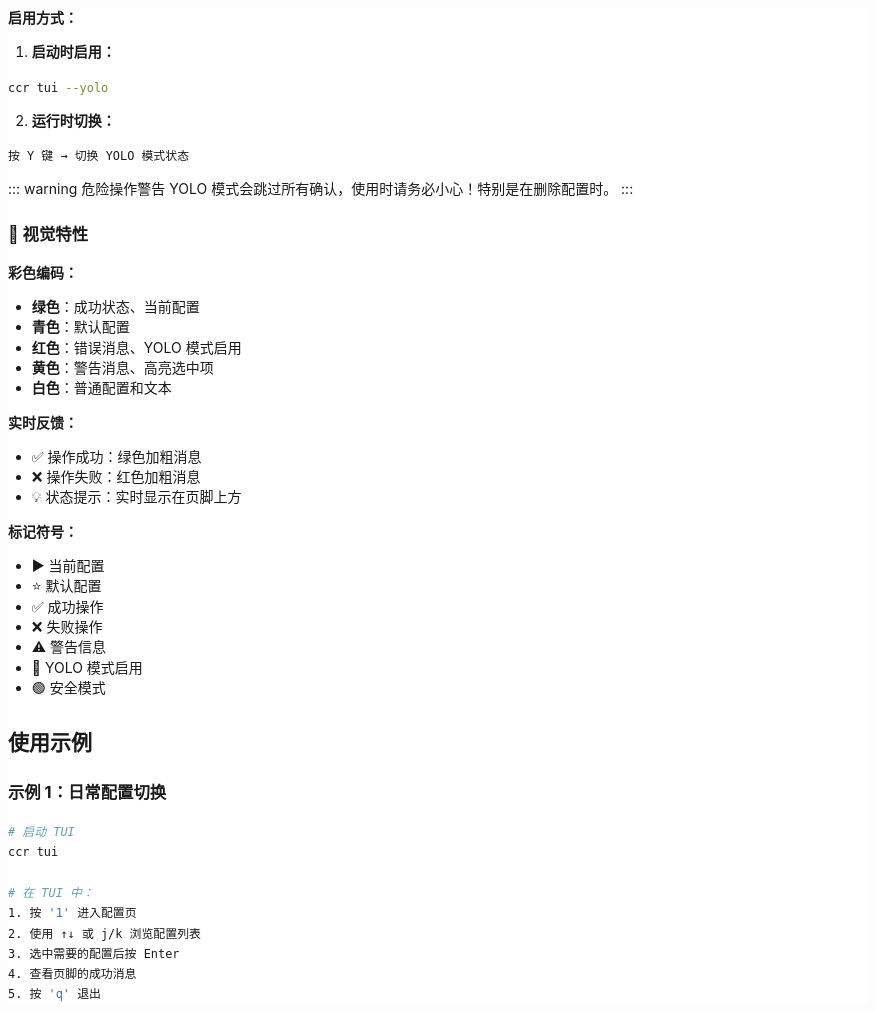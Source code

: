 **启用方式：**

1. **启动时启用：**
```bash
ccr tui --yolo
```

2. **运行时切换：**
```
按 Y 键 → 切换 YOLO 模式状态
```

::: warning 危险操作警告
YOLO 模式会跳过所有确认，使用时请务必小心！特别是在删除配置时。
:::

### 🎨 视觉特性

**彩色编码：**
- **绿色**：成功状态、当前配置
- **青色**：默认配置
- **红色**：错误消息、YOLO 模式启用
- **黄色**：警告消息、高亮选中项
- **白色**：普通配置和文本

**实时反馈：**
- ✅ 操作成功：绿色加粗消息
- ❌ 操作失败：红色加粗消息
- 💡 状态提示：实时显示在页脚上方

**标记符号：**
- ▶ 当前配置
- ⭐ 默认配置
- ✅ 成功操作
- ❌ 失败操作
- ⚠️ 警告信息
- 🔴 YOLO 模式启用
- 🟢 安全模式

## 使用示例

### 示例 1：日常配置切换

```bash
# 启动 TUI
ccr tui

# 在 TUI 中：
1. 按 '1' 进入配置页
2. 使用 ↑↓ 或 j/k 浏览配置列表
3. 选中需要的配置后按 Enter
4. 查看页脚的成功消息
5. 按 'q' 退出
```
